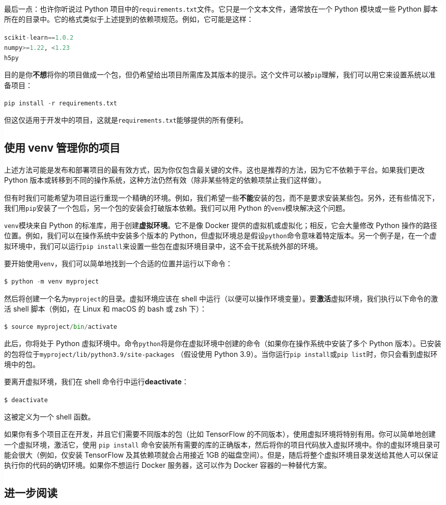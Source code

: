 最后一点：也许你听说过 Python 项目中的`requirements.txt`文件。它只是一个文本文件，通常放在一个 Python 模块或一些 Python 脚本所在的目录中。它的格式类似于上述提到的依赖项规范。例如，它可能是这样：

```py
scikit-learn==1.0.2
numpy>=1.22, <1.23
h5py
```

目的是你**不想**将你的项目做成一个包，但仍希望给出项目所需库及其版本的提示。这个文件可以被`pip`理解，我们可以用它来设置系统以准备项目：

```py
pip install -r requirements.txt
```

但这仅适用于开发中的项目，这就是`requirements.txt`能够提供的所有便利。

## 使用 venv 管理你的项目

上述方法可能是发布和部署项目的最有效方式，因为你仅包含最关键的文件。这也是推荐的方法，因为它不依赖于平台。如果我们更改 Python 版本或转移到不同的操作系统，这种方法仍然有效（除非某些特定的依赖项禁止我们这样做）。

但有时我们可能希望为项目运行重现一个精确的环境。例如，我们希望一些**不能**安装的包，而不是要求安装某些包。另外，还有些情况下，我们用`pip`安装了一个包后，另一个包的安装会打破版本依赖。我们可以用 Python 的`venv`模块解决这个问题。

`venv`模块来自 Python 的标准库，用于创建**虚拟环境**。它不是像 Docker 提供的虚拟机或虚拟化；相反，它会大量修改 Python 操作的路径位置。例如，我们可以在操作系统中安装多个版本的 Python，但虚拟环境总是假设`python`命令意味着特定版本。另一个例子是，在一个虚拟环境中，我们可以运行`pip install`来设置一些包在虚拟环境目录中，这不会干扰系统外部的环境。

要开始使用`venv`，我们可以简单地找到一个合适的位置并运行以下命令：

```py
$ python -m venv myproject
```

然后将创建一个名为`myproject`的目录。虚拟环境应该在 shell 中运行（以便可以操作环境变量）。要**激活**虚拟环境，我们执行以下命令的激活 shell 脚本（例如，在 Linux 和 macOS 的 bash 或 zsh 下）：

```py
$ source myproject/bin/activate
```

此后，你将处于 Python 虚拟环境中。命令`python`将是你在虚拟环境中创建的命令（如果你在操作系统中安装了多个 Python 版本）。已安装的包将位于`myproject/lib/python3.9/site-packages` （假设使用 Python 3.9）。当你运行`pip install`或`pip list`时，你只会看到虚拟环境中的包。

要离开虚拟环境，我们在 shell 命令行中运行**deactivate**：

```py
$ deactivate
```

这被定义为一个 shell 函数。

如果你有多个项目正在开发，并且它们需要不同版本的包（比如 TensorFlow 的不同版本），使用虚拟环境将特别有用。你可以简单地创建一个虚拟环境，激活它，使用 `pip install` 命令安装所有需要的库的正确版本，然后将你的项目代码放入虚拟环境中。你的虚拟环境目录可能会很大（例如，仅安装 TensorFlow 及其依赖项就会占用接近 1GB 的磁盘空间）。但是，随后将整个虚拟环境目录发送给其他人可以保证执行你的代码的确切环境。如果你不想运行 Docker 服务器，这可以作为 Docker 容器的一种替代方案。

## 进一步阅读
